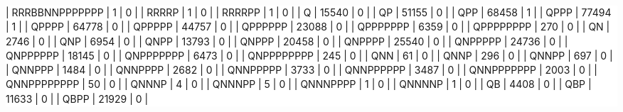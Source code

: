 | RRRBBNNPPPPPPP  | 1      | 0 |
| RRRRP           | 1      | 0 |
| RRRRPP          | 1      | 0 |
| Q               | 15540  | 0 |
| QP              | 51155  | 0 |
| QPP             | 68458  | 1 |
| QPPP            | 77494  | 1 |
| QPPPP           | 64778  | 0 |
| QPPPPP          | 44757  | 0 |
| QPPPPPP         | 23088  | 0 |
| QPPPPPPP        | 6359   | 0 |
| QPPPPPPPP       | 270    | 0 |
| QN              | 2746   | 0 |
| QNP             | 6954   | 0 |
| QNPP            | 13793  | 0 |
| QNPPP           | 20458  | 0 |
| QNPPPP          | 25540  | 0 |
| QNPPPPP         | 24736  | 0 |
| QNPPPPPP        | 18145  | 0 |
| QNPPPPPPP       | 6473   | 0 |
| QNPPPPPPPP      | 245    | 0 |
| QNN             | 61     | 0 |
| QNNP            | 296    | 0 |
| QNNPP           | 697    | 0 |
| QNNPPP          | 1484   | 0 |
| QNNPPPP         | 2682   | 0 |
| QNNPPPPP        | 3733   | 0 |
| QNNPPPPPP       | 3487   | 0 |
| QNNPPPPPPP      | 2003   | 0 |
| QNNPPPPPPPP     | 50     | 0 |
| QNNNP           | 4      | 0 |
| QNNNPP          | 5      | 0 |
| QNNNPPPP        | 1      | 0 |
| QNNNNP          | 1      | 0 |
| QB              | 4408   | 0 |
| QBP             | 11633  | 0 |
| QBPP            | 21929  | 0 |